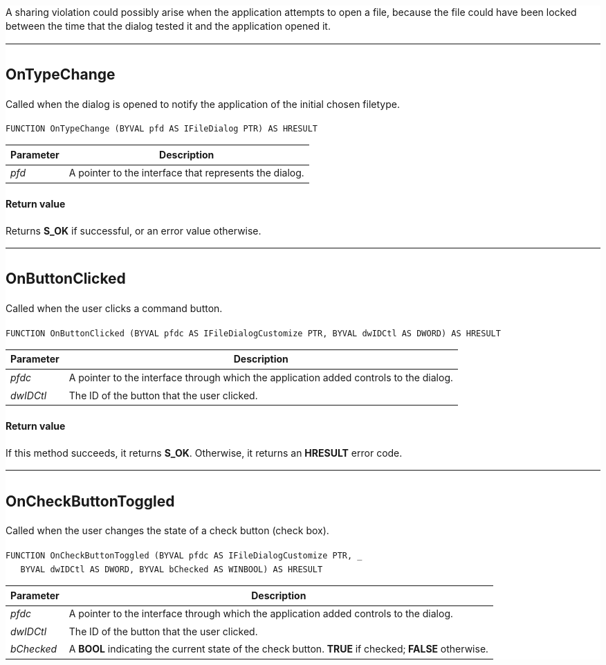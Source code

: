 A sharing violation could possibly arise when the application attempts to open a file, because the file could have been locked between the time that the dialog tested it and the application opened it.

---

## OnTypeChange

Called when the dialog is opened to notify the application of the initial chosen filetype.

```
FUNCTION OnTypeChange (BYVAL pfd AS IFileDialog PTR) AS HRESULT
```

| Parameter  | Description |
| ---------- | ----------- |
| *pfd* | A pointer to the interface that represents the dialog. |

#### Return value

Returns **S_OK** if successful, or an error value otherwise.

---

## OnButtonClicked

Called when the user clicks a command button.

```
FUNCTION OnButtonClicked (BYVAL pfdc AS IFileDialogCustomize PTR, BYVAL dwIDCtl AS DWORD) AS HRESULT
```

| Parameter  | Description |
| ---------- | ----------- |
| *pfdc* | A pointer to the interface through which the application added controls to the dialog. |
| *dwIDCtl* | The ID of the button that the user clicked. |

#### Return value

If this method succeeds, it returns **S_OK**. Otherwise, it returns an **HRESULT** error code.

---

## OnCheckButtonToggled

Called when the user changes the state of a check button (check box).

```
FUNCTION OnCheckButtonToggled (BYVAL pfdc AS IFileDialogCustomize PTR, _
   BYVAL dwIDCtl AS DWORD, BYVAL bChecked AS WINBOOL) AS HRESULT
```

| Parameter  | Description |
| ---------- | ----------- |
| *pfdc* | A pointer to the interface through which the application added controls to the dialog. |
| *dwIDCtl* | The ID of the button that the user clicked. |
| *bChecked* | A **BOOL** indicating the current state of the check button. **TRUE** if checked; **FALSE** otherwise. |
